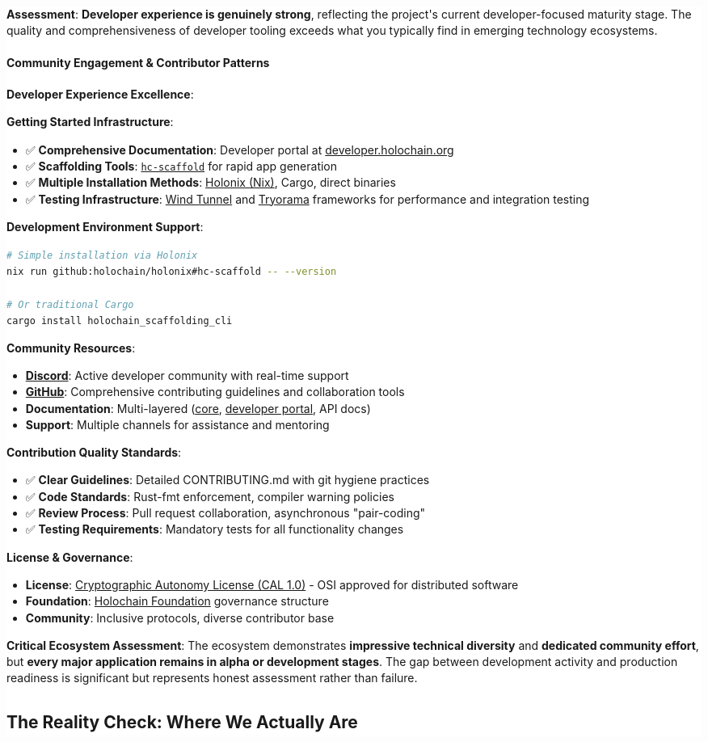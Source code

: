 **Assessment**: **Developer experience is genuinely strong**, reflecting the project's current developer-focused maturity stage. The quality and comprehensiveness of developer tooling exceeds what you typically find in emerging technology ecosystems.

#### Community Engagement & Contributor Patterns

**Developer Experience Excellence**:

**Getting Started Infrastructure**:
- ✅ **Comprehensive Documentation**: Developer portal at [developer.holochain.org](https://developer.holochain.org)
- ✅ **Scaffolding Tools**: [`hc-scaffold`](https://github.com/holochain/scaffolding) for rapid app generation
- ✅ **Multiple Installation Methods**: [Holonix (Nix)](https://github.com/holochain/holonix), Cargo, direct binaries
- ✅ **Testing Infrastructure**: [Wind Tunnel](https://github.com/holochain/wind-tunnel) and [Tryorama](https://github.com/holochain/tryorama) frameworks for performance and integration testing

**Development Environment Support**:
```bash
# Simple installation via Holonix
nix run github:holochain/holonix#hc-scaffold -- --version

# Or traditional Cargo
cargo install holochain_scaffolding_cli
```

**Community Resources**:
- **[Discord](https://discord.gg/k55DS5dmPH)**: Active developer community with real-time support
- **[GitHub](https://github.com/holochain)**: Comprehensive contributing guidelines and collaboration tools
- **Documentation**: Multi-layered ([core](https://docs.rs/holochain/), [developer portal](https://developer.holochain.org), API docs)
- **Support**: Multiple channels for assistance and mentoring

**Contribution Quality Standards**:
- ✅ **Clear Guidelines**: Detailed CONTRIBUTING.md with git hygiene practices
- ✅ **Code Standards**: Rust-fmt enforcement, compiler warning policies
- ✅ **Review Process**: Pull request collaboration, asynchronous "pair-coding"
- ✅ **Testing Requirements**: Mandatory tests for all functionality changes

**License & Governance**:
- **License**: [Cryptographic Autonomy License (CAL 1.0)](https://opensource.org/licenses/CAL-1.0) - OSI approved for distributed software
- **Foundation**: [Holochain Foundation](https://www.holochain.org/foundation/) governance structure
- **Community**: Inclusive protocols, diverse contributor base

**Critical Ecosystem Assessment**: The ecosystem demonstrates **impressive technical diversity** and **dedicated community effort**, but **every major application remains in alpha or development stages**. The gap between development activity and production readiness is significant but represents honest assessment rather than failure.

## The Reality Check: Where We Actually Are
